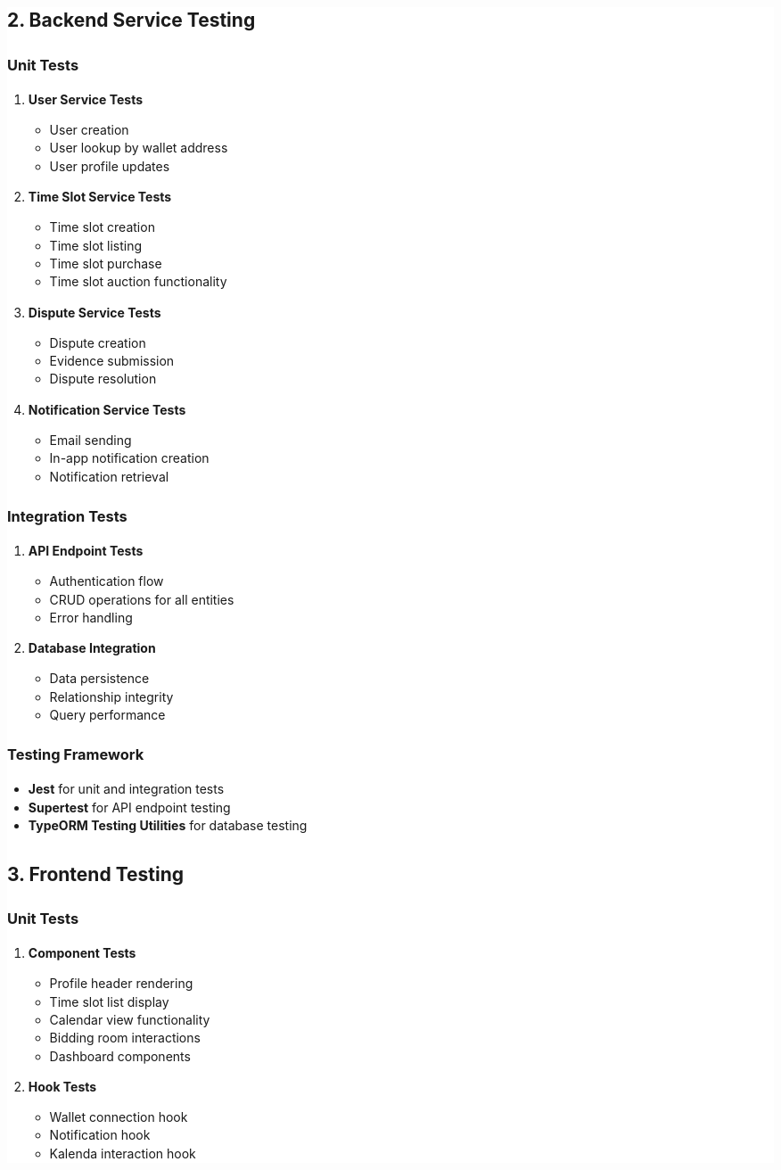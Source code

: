 ## 2. Backend Service Testing

### Unit Tests
1. **User Service Tests**
   - User creation
   - User lookup by wallet address
   - User profile updates

2. **Time Slot Service Tests**
   - Time slot creation
   - Time slot listing
   - Time slot purchase
   - Time slot auction functionality

3. **Dispute Service Tests**
   - Dispute creation
   - Evidence submission
   - Dispute resolution

4. **Notification Service Tests**
   - Email sending
   - In-app notification creation
   - Notification retrieval

### Integration Tests
1. **API Endpoint Tests**
   - Authentication flow
   - CRUD operations for all entities
   - Error handling

2. **Database Integration**
   - Data persistence
   - Relationship integrity
   - Query performance

### Testing Framework
- **Jest** for unit and integration tests
- **Supertest** for API endpoint testing
- **TypeORM Testing Utilities** for database testing

## 3. Frontend Testing

### Unit Tests
1. **Component Tests**
   - Profile header rendering
   - Time slot list display
   - Calendar view functionality
   - Bidding room interactions
   - Dashboard components

2. **Hook Tests**
   - Wallet connection hook
   - Notification hook
   - Kalenda interaction hook
